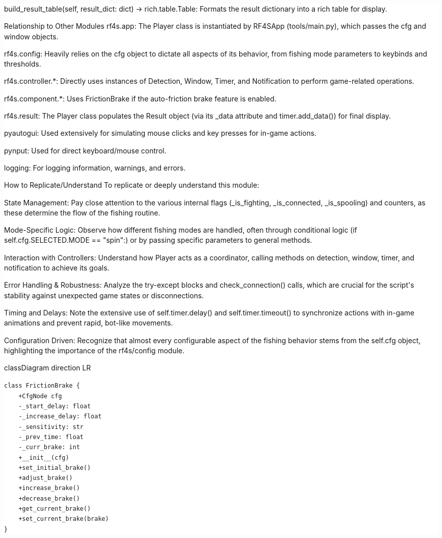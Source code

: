 build_result_table(self, result_dict: dict) -> rich.table.Table: Formats the result dictionary into a rich table for display.

Relationship to Other Modules
rf4s.app: The Player class is instantiated by RF4SApp (tools/main.py), which passes the cfg and window objects.

rf4s.config: Heavily relies on the cfg object to dictate all aspects of its behavior, from fishing mode parameters to keybinds and thresholds.

rf4s.controller.*: Directly uses instances of Detection, Window, Timer, and Notification to perform game-related operations.

rf4s.component.*: Uses FrictionBrake if the auto-friction brake feature is enabled.

rf4s.result: The Player class populates the Result object (via its _data attribute and timer.add_data()) for final display.

pyautogui: Used extensively for simulating mouse clicks and key presses for in-game actions.

pynput: Used for direct keyboard/mouse control.

logging: For logging information, warnings, and errors.

How to Replicate/Understand
To replicate or deeply understand this module:

State Management: Pay close attention to the various internal flags (_is_fighting, _is_connected, _is_spooling) and counters, as these determine the flow of the fishing routine.

Mode-Specific Logic: Observe how different fishing modes are handled, often through conditional logic (if self.cfg.SELECTED.MODE == "spin":) or by passing specific parameters to general methods.

Interaction with Controllers: Understand how Player acts as a coordinator, calling methods on detection, window, timer, and notification to achieve its goals.

Error Handling & Robustness: Analyze the try-except blocks and check_connection() calls, which are crucial for the script's stability against unexpected game states or disconnections.

Timing and Delays: Note the extensive use of self.timer.delay() and self.timer.timeout() to synchronize actions with in-game animations and prevent rapid, bot-like movements.

Configuration Driven: Recognize that almost every configurable aspect of the fishing behavior stems from the self.cfg object, highlighting the importance of the rf4s/config module.

classDiagram
    direction LR

    class FrictionBrake {
        +CfgNode cfg
        -_start_delay: float
        -_increase_delay: float
        -_sensitivity: str
        -_prev_time: float
        -_curr_brake: int
        +__init__(cfg)
        +set_initial_brake()
        +adjust_brake()
        +increase_brake()
        +decrease_brake()
        +get_current_brake()
        +set_current_brake(brake)
    }
